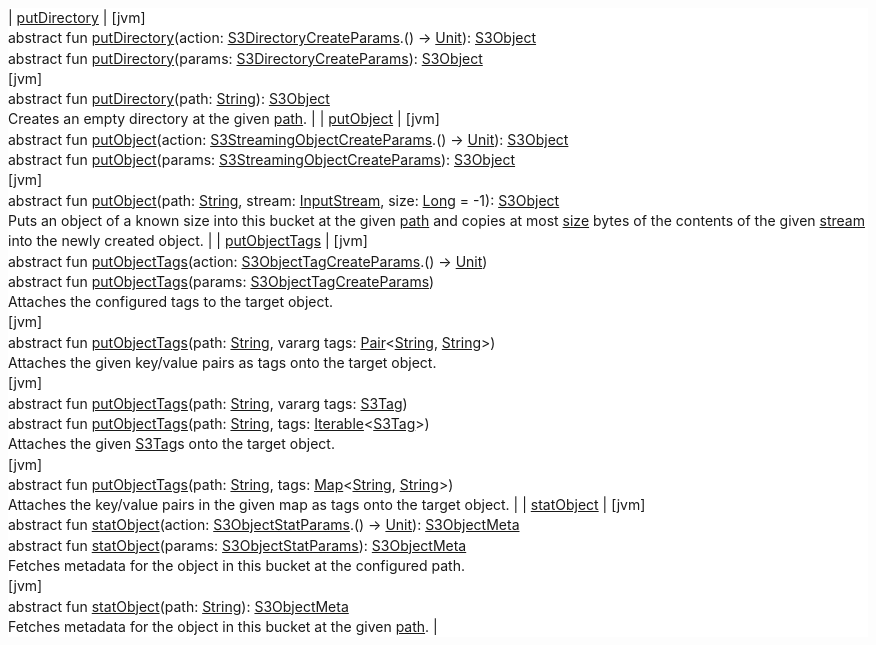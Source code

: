 | [putDirectory](put-directory.md) | [jvm]<br>abstract fun [putDirectory](put-directory.md)(action: [S3DirectoryCreateParams](../../org.veupathdb.lib.s3.s34k.requests.object.directory/-s3-directory-create-params/index.md).() -&gt; [Unit](https://kotlinlang.org/api/latest/jvm/stdlib/kotlin/-unit/index.html)): [S3Object](../../org.veupathdb.lib.s3.s34k.response.object/-s3-object/index.md)<br>abstract fun [putDirectory](put-directory.md)(params: [S3DirectoryCreateParams](../../org.veupathdb.lib.s3.s34k.requests.object.directory/-s3-directory-create-params/index.md)): [S3Object](../../org.veupathdb.lib.s3.s34k.response.object/-s3-object/index.md)<br>[jvm]<br>abstract fun [putDirectory](put-directory.md)(path: [String](https://kotlinlang.org/api/latest/jvm/stdlib/kotlin/-string/index.html)): [S3Object](../../org.veupathdb.lib.s3.s34k.response.object/-s3-object/index.md)<br>Creates an empty directory at the given [path](put-directory.md). |
| [putObject](put-object.md) | [jvm]<br>abstract fun [putObject](put-object.md)(action: [S3StreamingObjectCreateParams](../../org.veupathdb.lib.s3.s34k.requests.object/-s3-streaming-object-create-params/index.md).() -&gt; [Unit](https://kotlinlang.org/api/latest/jvm/stdlib/kotlin/-unit/index.html)): [S3Object](../../org.veupathdb.lib.s3.s34k.response.object/-s3-object/index.md)<br>abstract fun [putObject](put-object.md)(params: [S3StreamingObjectCreateParams](../../org.veupathdb.lib.s3.s34k.requests.object/-s3-streaming-object-create-params/index.md)): [S3Object](../../org.veupathdb.lib.s3.s34k.response.object/-s3-object/index.md)<br>[jvm]<br>abstract fun [putObject](put-object.md)(path: [String](https://kotlinlang.org/api/latest/jvm/stdlib/kotlin/-string/index.html), stream: [InputStream](https://docs.oracle.com/javase/8/docs/api/java/io/InputStream.html), size: [Long](https://kotlinlang.org/api/latest/jvm/stdlib/kotlin/-long/index.html) = -1): [S3Object](../../org.veupathdb.lib.s3.s34k.response.object/-s3-object/index.md)<br>Puts an object of a known size into this bucket at the given [path](put-object.md) and copies at most [size](put-object.md) bytes of the contents of the given [stream](put-object.md) into the newly created object. |
| [putObjectTags](put-object-tags.md) | [jvm]<br>abstract fun [putObjectTags](put-object-tags.md)(action: [S3ObjectTagCreateParams](../../org.veupathdb.lib.s3.s34k.requests.object/-s3-object-tag-create-params/index.md).() -&gt; [Unit](https://kotlinlang.org/api/latest/jvm/stdlib/kotlin/-unit/index.html))<br>abstract fun [putObjectTags](put-object-tags.md)(params: [S3ObjectTagCreateParams](../../org.veupathdb.lib.s3.s34k.requests.object/-s3-object-tag-create-params/index.md))<br>Attaches the configured tags to the target object.<br>[jvm]<br>abstract fun [putObjectTags](put-object-tags.md)(path: [String](https://kotlinlang.org/api/latest/jvm/stdlib/kotlin/-string/index.html), vararg tags: [Pair](https://kotlinlang.org/api/latest/jvm/stdlib/kotlin/-pair/index.html)&lt;[String](https://kotlinlang.org/api/latest/jvm/stdlib/kotlin/-string/index.html), [String](https://kotlinlang.org/api/latest/jvm/stdlib/kotlin/-string/index.html)&gt;)<br>Attaches the given key/value pairs as tags onto the target object.<br>[jvm]<br>abstract fun [putObjectTags](put-object-tags.md)(path: [String](https://kotlinlang.org/api/latest/jvm/stdlib/kotlin/-string/index.html), vararg tags: [S3Tag](../../org.veupathdb.lib.s3.s34k/-s3-tag/index.md))<br>abstract fun [putObjectTags](put-object-tags.md)(path: [String](https://kotlinlang.org/api/latest/jvm/stdlib/kotlin/-string/index.html), tags: [Iterable](https://kotlinlang.org/api/latest/jvm/stdlib/kotlin.collections/-iterable/index.html)&lt;[S3Tag](../../org.veupathdb.lib.s3.s34k/-s3-tag/index.md)&gt;)<br>Attaches the given [S3Tag](../../org.veupathdb.lib.s3.s34k/-s3-tag/index.md)s onto the target object.<br>[jvm]<br>abstract fun [putObjectTags](put-object-tags.md)(path: [String](https://kotlinlang.org/api/latest/jvm/stdlib/kotlin/-string/index.html), tags: [Map](https://kotlinlang.org/api/latest/jvm/stdlib/kotlin.collections/-map/index.html)&lt;[String](https://kotlinlang.org/api/latest/jvm/stdlib/kotlin/-string/index.html), [String](https://kotlinlang.org/api/latest/jvm/stdlib/kotlin/-string/index.html)&gt;)<br>Attaches the key/value pairs in the given map as tags onto the target object. |
| [statObject](stat-object.md) | [jvm]<br>abstract fun [statObject](stat-object.md)(action: [S3ObjectStatParams](../../org.veupathdb.lib.s3.s34k.requests.object/-s3-object-stat-params/index.md).() -&gt; [Unit](https://kotlinlang.org/api/latest/jvm/stdlib/kotlin/-unit/index.html)): [S3ObjectMeta](../../org.veupathdb.lib.s3.s34k.response.object/-s3-object-meta/index.md)<br>abstract fun [statObject](stat-object.md)(params: [S3ObjectStatParams](../../org.veupathdb.lib.s3.s34k.requests.object/-s3-object-stat-params/index.md)): [S3ObjectMeta](../../org.veupathdb.lib.s3.s34k.response.object/-s3-object-meta/index.md)<br>Fetches metadata for the object in this bucket at the configured path.<br>[jvm]<br>abstract fun [statObject](stat-object.md)(path: [String](https://kotlinlang.org/api/latest/jvm/stdlib/kotlin/-string/index.html)): [S3ObjectMeta](../../org.veupathdb.lib.s3.s34k.response.object/-s3-object-meta/index.md)<br>Fetches metadata for the object in this bucket at the given [path](stat-object.md). |